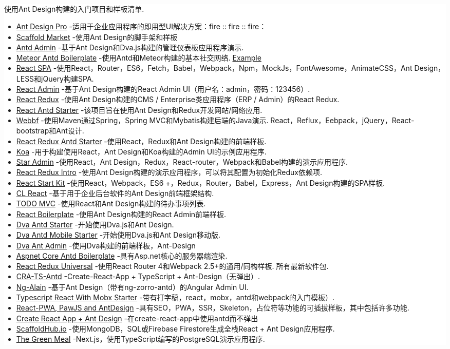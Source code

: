 使用Ant Design构建的入门项目和样板清单.

- [Ant Design Pro](http://pro.ant.design/) -适用于企业应用程序的即用型UI解决方案：fire :: fire :: fire：
- [Scaffold Market](http://scaffold.ant.design/) -使用Ant Design的脚手架和样板
- [Antd Admin](https://github.com/zuiidea/antd-admin) -基于Ant Design和Dva.js构建的管理仪表板应用程序演示.
- [Meteor Antd Boilerplate](https://github.com/elmarti/meteor-antd-boilerplate) -使用Antd和Meteor构建的基本社交网络. [Example](https://antdmeteor.herokuapp.com/login)
- [React SPA](https://github.com/JasonBai007/reactSPA) -使用React，Router，ES6，Fetch，Babel，Webpack，Npm，MockJs，FontAwesome，AnimateCSS，Ant Design，LESS和jQuery构建SPA.
- [React Admin](https://github.com/fireyy/react-antd-admin) -基于Ant Design构建的React Admin UI（用户名：admin，密码：123456）.
- [React Redux](https://github.com/Justin-lu/react-redux-antd) -使用Ant Design构建的CMS / Enterprise类应用程序（ERP / Admin）的React Redux.
- [React Antd Starter](https://github.com/yuzhouisme/react-antd-redux-router-starter) -该项目旨在使用Ant Design和Redux开发网站/网络应用.
- [Webbf](https://github.com/peterchenhdu/webbf)  -使用Maven通过Spring，Spring MVC和Mybatis构建后端的Java演示.  React，Reflux，Eebpack，jQuery，React-bootstrap和Ant设计.
- [React Redux Antd Starter](https://github.com/BetaRabbit/react-redux-antd-starter) -使用React，Redux和Ant Design构建的前端样板.
- [Koa](https://github.com/yukrain/koa-antd-admin) -用于构建使用React，Ant Design和Koa构建的Admin UI的示例应用程序.
- [Star Admin](https://github.com/pookpal/star-initReact-example) -使用React，Ant Design，Redux，React-router，Webpack和Babel构建的演示应用程序.
- [React Redux Intro](https://github.com/LeuisKen/react-redux-intro) -使用Ant Design构建的演示应用程序，可以将其配置为初始化Redux依赖项.
- [React Start Kit](https://github.com/jovey-zheng/react-start-kit) -使用React，Webpack，ES6 +，Redux，Router，Babel，Express，Ant Design构建的SPA样板.
- [CL React](https://github.com/chenliang2016/CLReactAntDesign) -基于用于企业后台软件的Ant Design前端框架结构.
- [TODO MVC](https://github.com/cupools/todoMVC-react) -使用React和Ant Design构建的待办事项列表.
- [React Boilerplate](https://github.com/huhulab/react-frontend-boilerplate) -使用Ant Design构建的React Admin前端样板.
- [Dva Antd Starter](https://github.com/xlsdg/dva-antd-starter) -开始使用Dva.js和Ant Design.
- [Dva Antd Mobile Starter](https://github.com/xlsdg/dva-antd-mobile-starter) -开始使用Dva.js和Ant Design移动版.
- [Dva Ant Admin](https://github.com/jiangbo2015/learn-dva) -使用Dva构建的前端样板，Ant-Design
- [Aspnet Core Antd Boilerplate](https://github.com/bang88/aspnet-core-react-antd-boilerplate) -具有Asp.net核心的服务器端渲染.
- [React Redux Universal](https://github.com/subenksaha/react-redux-universal)  -使用React Router 4和Webpack 2.5+的通用/同构样板.  所有最新软件包.
- [CRA-TS-Antd](https://github.com/comerc/cra-ts-antd) -Create-React-App + TypeScript + Ant-Design（无弹出）.
- [Ng-Alain](https://github.com/cipchk/ng-alain) -基于Ant Design（带有ng-zorro-antd）的Angular Admin UI.
- [Typescript React With Mobx Starter](https://github.com/YDJ-FE/ts-react-webpack) -带有打字稿，react，mobx，antd和webpack的入门模板）.
- [React-PWA, PawJS and AntDesign](https://github.com/Atyantik/example-pawjs-ant-design) -具有SEO，PWA，SSR，Skeleton，占位符等功能的可插拔样板，其中包括许多功能.
- [Create React App + Ant Design](https://github.com/ant-design/create-react-app-antd) -在create-react-app中使用antd而不弹出
- [ScaffoldHub.io](https://scaffoldhub.io) -使用MongoDB，SQL或Firebase Firestore生成全栈React + Ant Design应用程序.
- [The Green Meal](https://github.com/VincentCordobes/the-green-meal) -Next.js，使用TypeScript编写的PostgreSQL演示应用程序.
